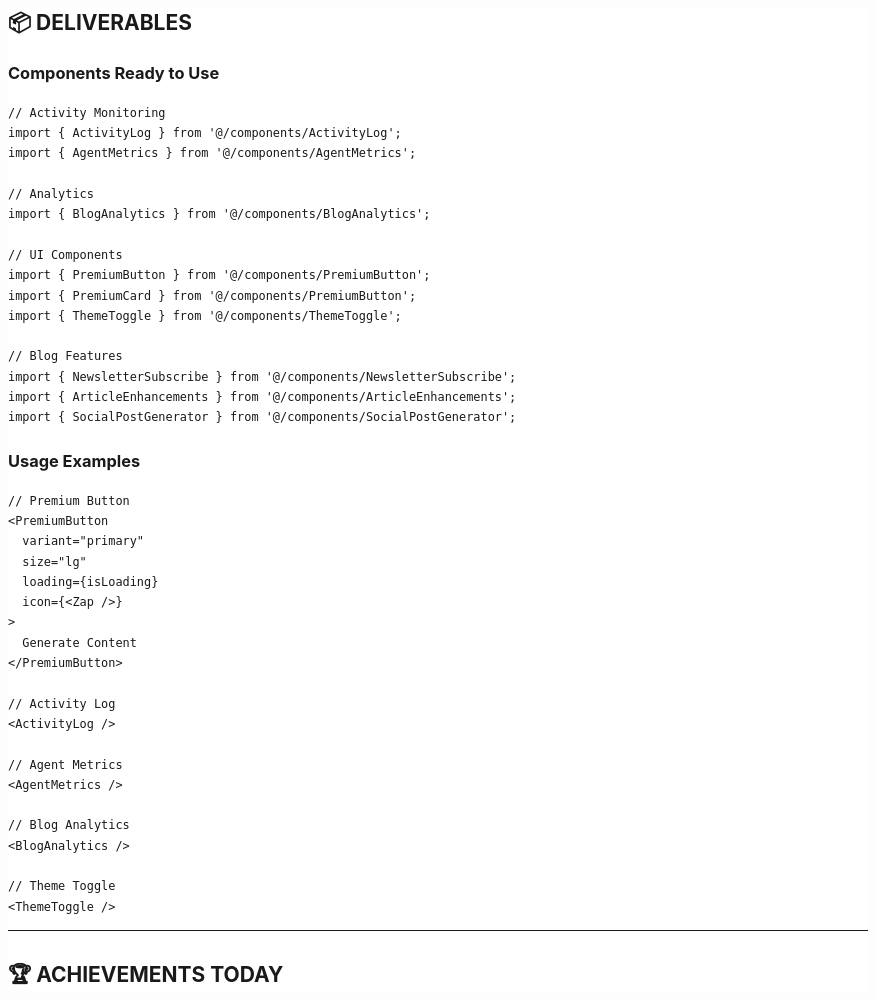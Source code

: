 
## 📦 **DELIVERABLES**

### Components Ready to Use
```tsx
// Activity Monitoring
import { ActivityLog } from '@/components/ActivityLog';
import { AgentMetrics } from '@/components/AgentMetrics';

// Analytics
import { BlogAnalytics } from '@/components/BlogAnalytics';

// UI Components
import { PremiumButton } from '@/components/PremiumButton';
import { PremiumCard } from '@/components/PremiumButton';
import { ThemeToggle } from '@/components/ThemeToggle';

// Blog Features
import { NewsletterSubscribe } from '@/components/NewsletterSubscribe';
import { ArticleEnhancements } from '@/components/ArticleEnhancements';
import { SocialPostGenerator } from '@/components/SocialPostGenerator';
```

### Usage Examples
```tsx
// Premium Button
<PremiumButton 
  variant="primary" 
  size="lg" 
  loading={isLoading}
  icon={<Zap />}
>
  Generate Content
</PremiumButton>

// Activity Log
<ActivityLog />

// Agent Metrics
<AgentMetrics />

// Blog Analytics
<BlogAnalytics />

// Theme Toggle
<ThemeToggle />
```

---

## 🏆 **ACHIEVEMENTS TODAY**
